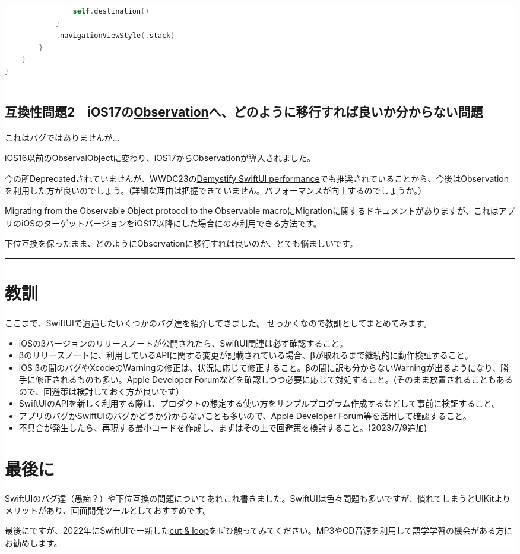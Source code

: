 ```swift
                self.destination()
            }
            .navigationViewStyle(.stack)
        }
    }
}
```


----

## 互換性問題2　iOS17の[Observation](https://developer.apple.com/documentation/Observation)へ、どのように移行すれば良いか分からない問題

これはバグではありませんが...

iOS16以前の[ObservalObject](https://developer.apple.com/documentation/combine/observableobject)に変わり、iOS17からObservationが導入されました。

今の所Deprecatedされていませんが、WWDC23の[Demystify SwiftUI performance](https://developer.apple.com/videos/play/wwdc2023/10160)でも推奨されていることから、今後はObservationを利用した方が良いのでしょう。(詳細な理由は把握できていません。パフォーマンスが向上するのでしょうか。）

[Migrating from the Observable Object protocol to the Observable macro](https://developer.apple.com/documentation/swiftui/migrating-from-the-observable-object-protocol-to-the-observable-macro)にMigrationに関するドキュメントがありますが、これはアプリのiOSのターゲットバージョンをiOS17以降にした場合にのみ利用できる方法です。

下位互換を保ったまま、どのようにObservationに移行すれば良いのか、とても悩ましいです。

----

# 教訓

ここまで、SwiftUIで遭遇したいくつかのバグ達を紹介してきました。
せっかくなので教訓としてまとめてみます。

- iOSのβバージョンのリリースノートが公開されたら、SwiftUI関連は必ず確認すること。
- βのリリースノートに、利用しているAPIに関する変更が記載されている場合、βが取れるまで継続的に動作検証すること。
- iOS βの間のバグやXcodeのWarningの修正は、状況に応じて修正すること。βの間に訳も分からないWarningが出るようになり、勝手に修正されるものも多い。Apple Developer Forumなどを確認しつつ必要に応じて対処すること。(そのまま放置されることもあるので、回避策は検討しておく方が良いです）
- SwiftUIのAPIを新しく利用する際は、プロダクトの想定する使い方をサンプルプログラム作成するなどして事前に検証すること。
- アプリのバグかSwiftUIのバグかどうか分からないことも多いので、Apple Developer Forum等を活用して確認すること。
- 不具合が発生したら、再現する最小コードを作成し、まずはその上で回避策を検討すること。(2023/7/9追加)

# 最後に

SwiftUIのバグ達（愚痴？）や下位互換の問題についてあれこれ書きました。SwiftUIは色々問題も多いですが、慣れてしまうとUIKitよりメリットがあり、画面開発ツールとしておすすめです。

最後にですが、2022年にSwiftUIで一新した[cut & loop](https://apps.apple.com/jp/app/cut-loop-%E3%83%AA%E3%82%B9%E3%83%8B%E3%83%B3%E3%82%B0-%E3%83%97%E3%83%AC%E3%82%A4%E3%83%A4%E3%83%BC/id616310281)をぜひ触ってみてください。MP3やCD音源を利用して語学学習の機会がある方にお勧めします。
